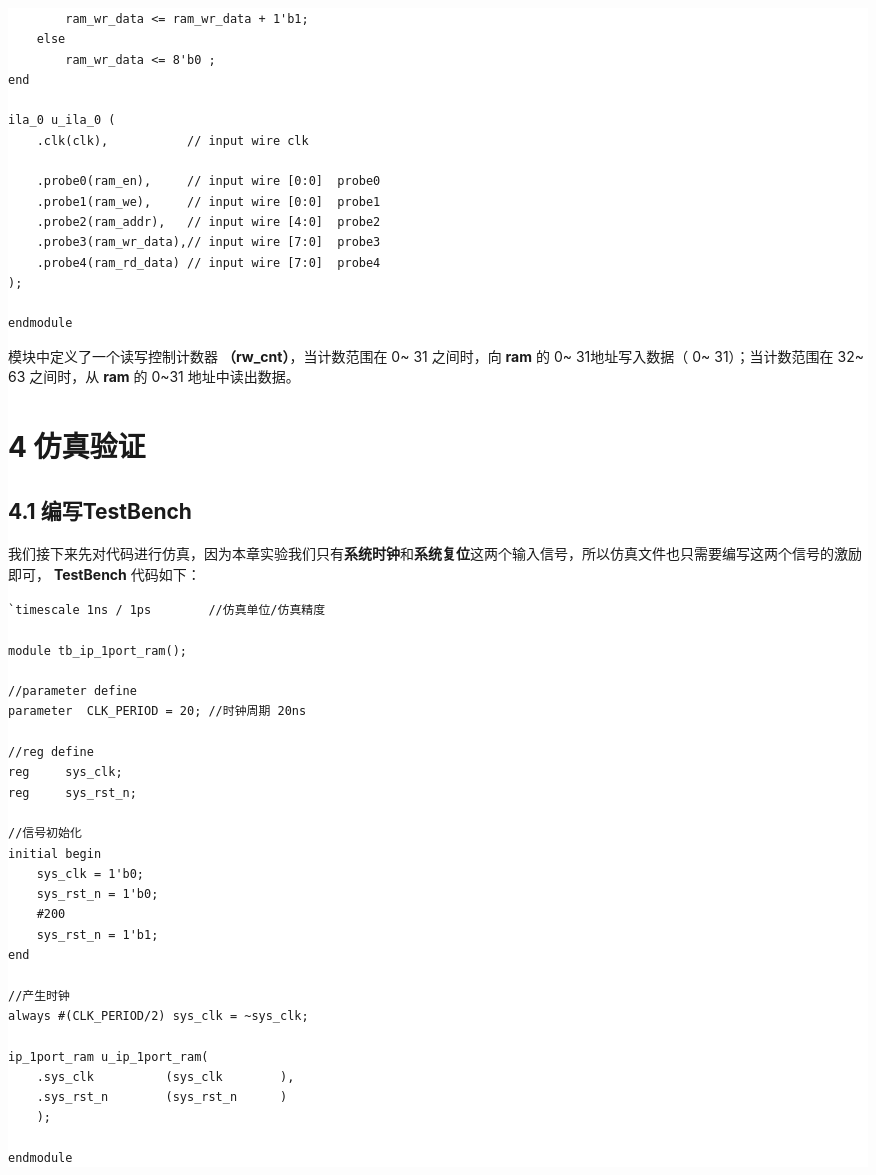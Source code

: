 ```
        ram_wr_data <= ram_wr_data + 1'b1;
    else
        ram_wr_data <= 8'b0 ;   
end  

ila_0 u_ila_0 (
    .clk(clk),           // input wire clk

    .probe0(ram_en),     // input wire [0:0]  probe0  
    .probe1(ram_we),     // input wire [0:0]  probe1 
    .probe2(ram_addr),   // input wire [4:0]  probe2 
    .probe3(ram_wr_data),// input wire [7:0]  probe3 
    .probe4(ram_rd_data) // input wire [7:0]  probe4 
);

endmodule
```


模块中定义了一个读写控制计数器 **（rw_cnt）**，当计数范围在 0~ 31 之间时，向 **ram** 的 0~ 31地址写入数据（ 0~ 31）；当计数范围在 32~ 63 之间时，从 **ram** 的 0~31 地址中读出数据。






# 4 仿真验证


## 4.1 编写TestBench

我们接下来先对代码进行仿真，因为本章实验我们只有**系统时钟**和**系统复位**这两个输入信号，所以仿真文件也只需要编写这两个信号的激励即可， **TestBench** 代码如下：

```
`timescale 1ns / 1ps        //仿真单位/仿真精度

module tb_ip_1port_ram();

//parameter define
parameter  CLK_PERIOD = 20; //时钟周期 20ns

//reg define
reg     sys_clk;
reg     sys_rst_n;

//信号初始化
initial begin
    sys_clk = 1'b0;
    sys_rst_n = 1'b0;
    #200
    sys_rst_n = 1'b1;
end

//产生时钟
always #(CLK_PERIOD/2) sys_clk = ~sys_clk;

ip_1port_ram u_ip_1port_ram(
    .sys_clk          (sys_clk        ),
    .sys_rst_n        (sys_rst_n      ) 
    );

endmodule

```
